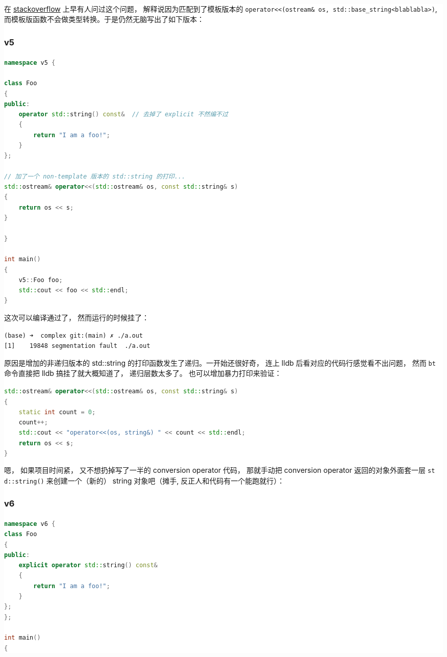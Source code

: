 在 [stackoverflow](https://stackoverflow.com/questions/3044690/operator-stdstring-const) 上早有人问过这个问题， 解释说因为匹配到了模板版本的 `operator<<(ostream& os, std::base_string<blablabla>)`, 而模板版函数不会做类型转换。于是仍然无脑写出了如下版本：

### v5
```c++
namespace v5 {

class Foo
{
public:
    operator std::string() const&  // 去掉了 explicit 不然编不过
    {
        return "I am a foo!";
    }
};

// 加了一个 non-template 版本的 std::string 的打印...
std::ostream& operator<<(std::ostream& os, const std::string& s)
{
    return os << s;
}

}

int main()
{
    v5::Foo foo;
    std::cout << foo << std::endl;
}
```
这次可以编译通过了， 然而运行的时候挂了：
```
(base) ➜  complex git:(main) ✗ ./a.out 
[1]    19848 segmentation fault  ./a.out
```
原因是增加的非递归版本的 std::string 的打印函数发生了递归。一开始还很好奇， 连上 lldb 后看对应的代码行感觉看不出问题， 然而 `bt` 命令直接把 lldb 搞挂了就大概知道了， 递归层数太多了。 也可以增加暴力打印来验证：
```c++
std::ostream& operator<<(std::ostream& os, const std::string& s)
{
    static int count = 0;
    count++;
    std::cout << "operator<<(os, string&) " << count << std::endl;
    return os << s;
}
```

嗯， 如果项目时间紧， 又不想扔掉写了一半的 conversion operator 代码， 那就手动把 conversion operator 返回的对象外面套一层 `std::string()` 来创建一个（新的） string 对象吧（摊手, 反正人和代码有一个能跑就行）：

### v6
```c++
namespace v6 {
class Foo
{
public:
    explicit operator std::string() const&
    {
        return "I am a foo!";
    }
};
};

int main()
{
```